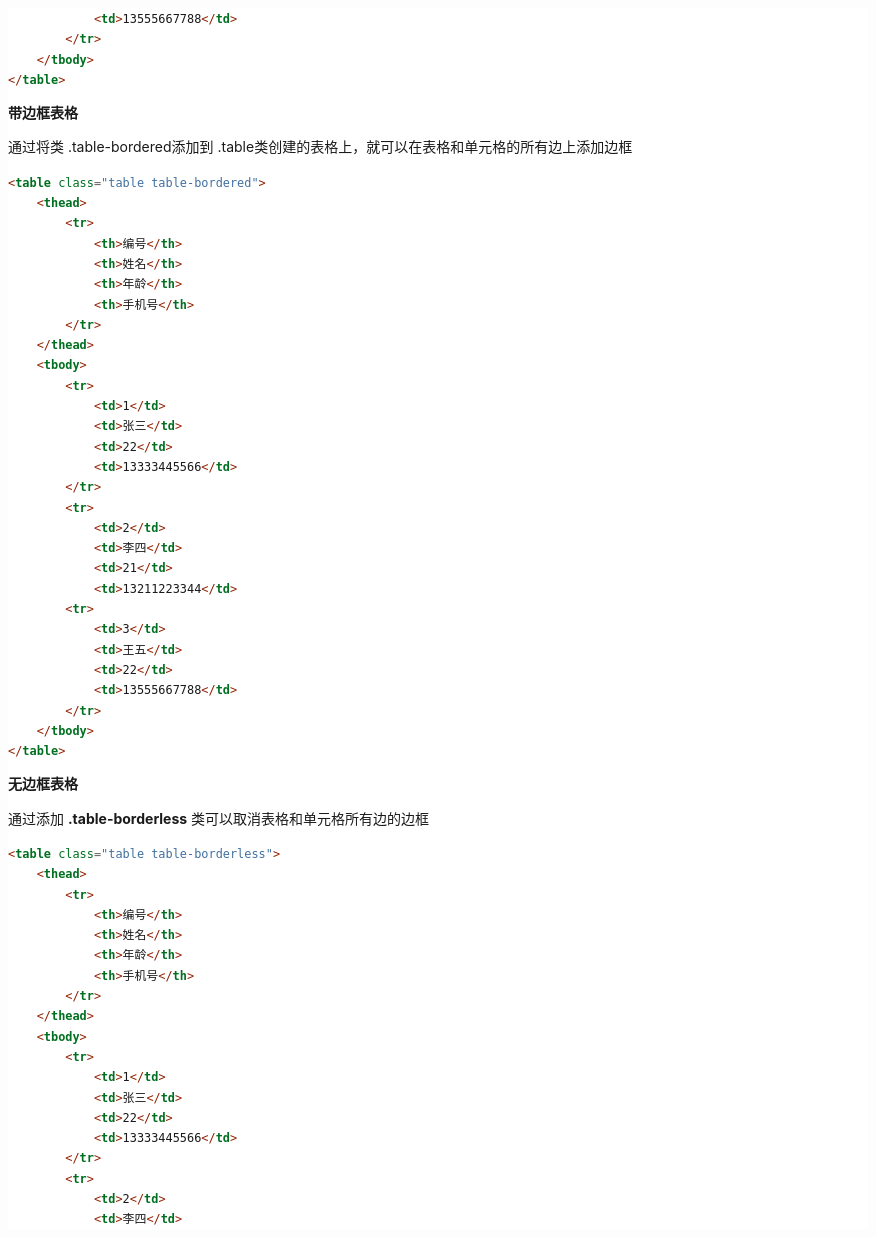 ```html
            <td>13555667788</td>
        </tr>                   
    </tbody>
</table>
```

**带边框表格**

通过将类 .table-bordered添加到 .table类创建的表格上，就可以在表格和单元格的所有边上添加边框

```html
<table class="table table-bordered">
    <thead>
        <tr>
            <th>编号</th>
            <th>姓名</th>
            <th>年龄</th>
            <th>手机号</th>
        </tr>
    </thead>
    <tbody>
        <tr>
            <td>1</td>
            <td>张三</td>
            <td>22</td>
            <td>13333445566</td>
        </tr>
        <tr>
            <td>2</td>
            <td>李四</td>
            <td>21</td>
            <td>13211223344</td>
        <tr>
            <td>3</td>
            <td>王五</td>
            <td>22</td>
            <td>13555667788</td>
        </tr>                   
    </tbody>
</table>
```

**无边框表格**

通过添加 **.table-borderless** 类可以取消表格和单元格所有边的边框

```html
<table class="table table-borderless">
    <thead>
        <tr>
            <th>编号</th>
            <th>姓名</th>
            <th>年龄</th>
            <th>手机号</th>
        </tr>
    </thead>
    <tbody>
        <tr>
            <td>1</td>
            <td>张三</td>
            <td>22</td>
            <td>13333445566</td>
        </tr>
        <tr>
            <td>2</td>
            <td>李四</td>
```